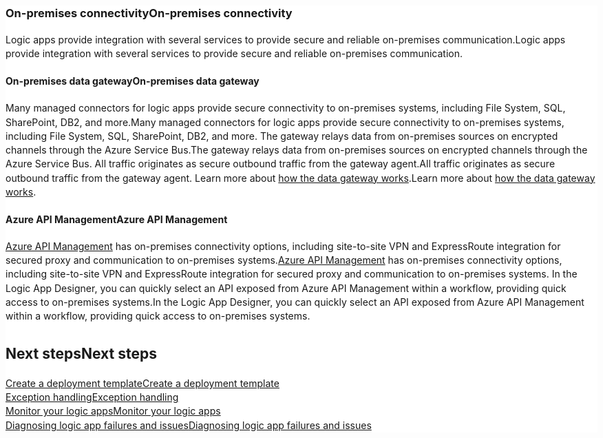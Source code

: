 ### <a name="on-premises-connectivity"></a><span data-ttu-id="a27de-205">On-premises connectivity</span><span class="sxs-lookup"><span data-stu-id="a27de-205">On-premises connectivity</span></span>

<span data-ttu-id="a27de-206">Logic apps provide integration with several services to provide secure and reliable on-premises communication.</span><span class="sxs-lookup"><span data-stu-id="a27de-206">Logic apps provide integration with several services to provide secure and reliable on-premises communication.</span></span>

#### <a name="on-premises-data-gateway"></a><span data-ttu-id="a27de-207">On-premises data gateway</span><span class="sxs-lookup"><span data-stu-id="a27de-207">On-premises data gateway</span></span>

<span data-ttu-id="a27de-208">Many managed connectors for logic apps provide secure connectivity to on-premises systems, including File System, SQL, SharePoint, DB2, and more.</span><span class="sxs-lookup"><span data-stu-id="a27de-208">Many managed connectors for logic apps provide secure connectivity to on-premises systems, including File System, SQL, SharePoint, DB2, and more.</span></span> <span data-ttu-id="a27de-209">The gateway relays data from on-premises sources on encrypted channels through the Azure Service Bus.</span><span class="sxs-lookup"><span data-stu-id="a27de-209">The gateway relays data from on-premises sources on encrypted channels through the Azure Service Bus.</span></span> <span data-ttu-id="a27de-210">All traffic originates as secure outbound traffic from the gateway agent.</span><span class="sxs-lookup"><span data-stu-id="a27de-210">All traffic originates as secure outbound traffic from the gateway agent.</span></span> <span data-ttu-id="a27de-211">Learn more about [how the data gateway works](logic-apps-gateway-install.md#gateway-cloud-service).</span><span class="sxs-lookup"><span data-stu-id="a27de-211">Learn more about [how the data gateway works](logic-apps-gateway-install.md#gateway-cloud-service).</span></span>

#### <a name="azure-api-management"></a><span data-ttu-id="a27de-212">Azure API Management</span><span class="sxs-lookup"><span data-stu-id="a27de-212">Azure API Management</span></span>

<span data-ttu-id="a27de-213">[Azure API Management](https://azure.microsoft.com/services/api-management/) has on-premises connectivity options, including site-to-site VPN and ExpressRoute integration for secured proxy and communication to on-premises systems.</span><span class="sxs-lookup"><span data-stu-id="a27de-213">[Azure API Management](https://azure.microsoft.com/services/api-management/) has on-premises connectivity options, including site-to-site VPN and ExpressRoute integration for secured proxy and communication to on-premises systems.</span></span> <span data-ttu-id="a27de-214">In the Logic App Designer, you can quickly select an API exposed from Azure API Management within a workflow, providing quick access to on-premises systems.</span><span class="sxs-lookup"><span data-stu-id="a27de-214">In the Logic App Designer, you can quickly select an API exposed from Azure API Management within a workflow, providing quick access to on-premises systems.</span></span>

## <a name="next-steps"></a><span data-ttu-id="a27de-215">Next steps</span><span class="sxs-lookup"><span data-stu-id="a27de-215">Next steps</span></span>
[<span data-ttu-id="a27de-216">Create a deployment template</span><span class="sxs-lookup"><span data-stu-id="a27de-216">Create a deployment template</span></span>](logic-apps-create-deploy-template.md)  
[<span data-ttu-id="a27de-217">Exception handling</span><span class="sxs-lookup"><span data-stu-id="a27de-217">Exception handling</span></span>](logic-apps-exception-handling.md)  
[<span data-ttu-id="a27de-218">Monitor your logic apps</span><span class="sxs-lookup"><span data-stu-id="a27de-218">Monitor your logic apps</span></span>](logic-apps-monitor-your-logic-apps.md)  
[<span data-ttu-id="a27de-219">Diagnosing logic app failures and issues</span><span class="sxs-lookup"><span data-stu-id="a27de-219">Diagnosing logic app failures and issues</span></span>](logic-apps-diagnosing-failures.md)  
